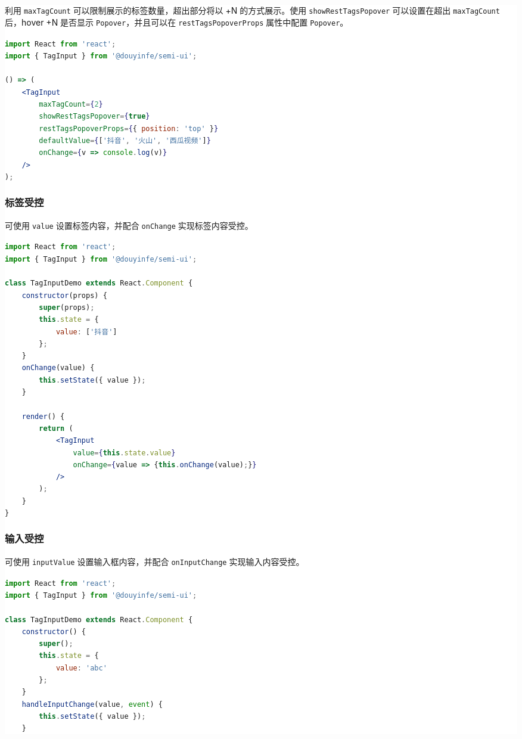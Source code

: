 利用 `maxTagCount` 可以限制展示的标签数量，超出部分将以 +N 的方式展示。使用 `showRestTagsPopover` 可以设置在超出 `maxTagCount` 后，hover +N 是否显示 `Popover`，并且可以在 `restTagsPopoverProps` 属性中配置 `Popover`。 

```jsx live=true
import React from 'react';
import { TagInput } from '@douyinfe/semi-ui';

() => (
    <TagInput 
        maxTagCount={2}
        showRestTagsPopover={true}
        restTagsPopoverProps={{ position: 'top' }}
        defaultValue={['抖音', '火山', '西瓜视频']}
        onChange={v => console.log(v)}
    />
);
```

### 标签受控

可使用 `value` 设置标签内容，并配合 `onChange` 实现标签内容受控。

```jsx live=true hideInDSM
import React from 'react';
import { TagInput } from '@douyinfe/semi-ui';

class TagInputDemo extends React.Component {
    constructor(props) {
        super(props);
        this.state = {
            value: ['抖音']
        };
    }
    onChange(value) {
        this.setState({ value });
    }
    
    render() {
        return (
            <TagInput
                value={this.state.value}
                onChange={value => {this.onChange(value);}}
            />
        );
    }
}
```

### 输入受控

可使用 `inputValue` 设置输入框内容，并配合 `onInputChange` 实现输入内容受控。

```jsx live=true hideInDSM
import React from 'react';
import { TagInput } from '@douyinfe/semi-ui';

class TagInputDemo extends React.Component {
    constructor() {
        super();
        this.state = {
            value: 'abc'
        };
    }
    handleInputChange(value, event) {
        this.setState({ value });
    }
```